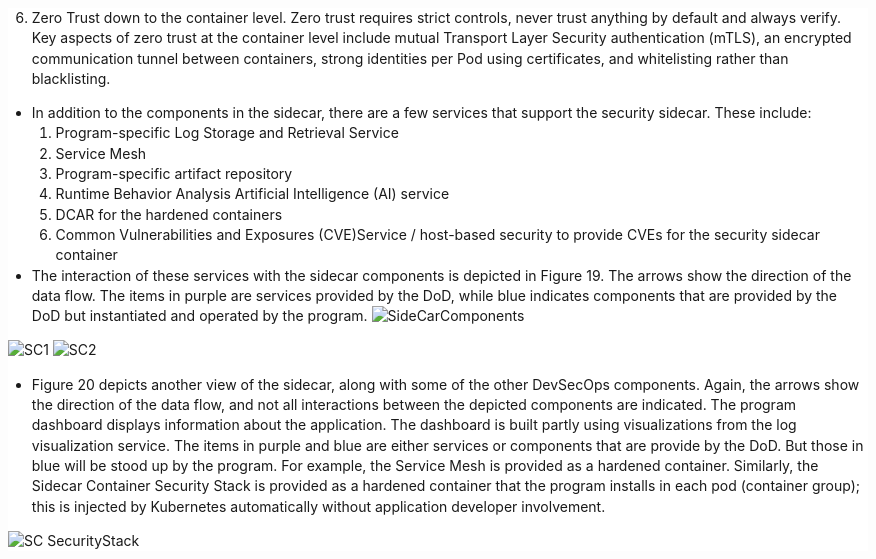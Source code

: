    6. Zero Trust down to the container level. Zero trust requires strict controls, never trust anything by default and always verify. Key aspects of zero trust at the container level include mutual Transport Layer Security authentication (mTLS), an encrypted communication tunnel between containers, strong identities per Pod using certificates, and whitelisting rather than blacklisting. 
* In addition to the components in the sidecar, there are a few services that support the security sidecar. These include: 
   1. Program-specific Log Storage and Retrieval Service 
   2. Service Mesh 
   3. Program-specific artifact repository
   4. Runtime Behavior Analysis Artificial Intelligence (AI) service
   5. DCAR for the hardened containers 
   6. Common Vulnerabilities and Exposures (CVE)Service / host-based security to provide CVEs for the security sidecar container 
* The interaction of these services with the sidecar components is depicted in Figure 19. The arrows show the direction of the data flow. The items in purple are services provided by the DoD, while blue indicates components that are provided by the DoD but instantiated and operated by the program.
![SideCarComponents](https://user-images.githubusercontent.com/8856857/86084336-f474f380-badf-11ea-950c-2924e3633401.png)

![SC1](https://user-images.githubusercontent.com/8856857/86084388-21290b00-bae0-11ea-8f4c-06ffba17c3dc.png)
![SC2](https://user-images.githubusercontent.com/8856857/86084427-3c941600-bae0-11ea-9b48-f48cbf15edc0.png)

* Figure 20 depicts another view of the sidecar, along with some of the other DevSecOps components. Again, the arrows show the direction of the data flow, and not all interactions between the depicted components are indicated. The program dashboard displays information about the application. The dashboard is built partly using visualizations from the log visualization service. The items in purple and blue are either services or components that are provide by the DoD. But those in blue will be stood up by the program. For example, the Service Mesh is provided as a hardened container. Similarly, the Sidecar Container Security Stack is provided as a hardened container that the program installs in each pod (container group); this is injected by Kubernetes automatically without application developer involvement. 

![SC SecurityStack](https://user-images.githubusercontent.com/8856857/86084512-72d19580-bae0-11ea-8dc0-5c579a6c0f37.png)

